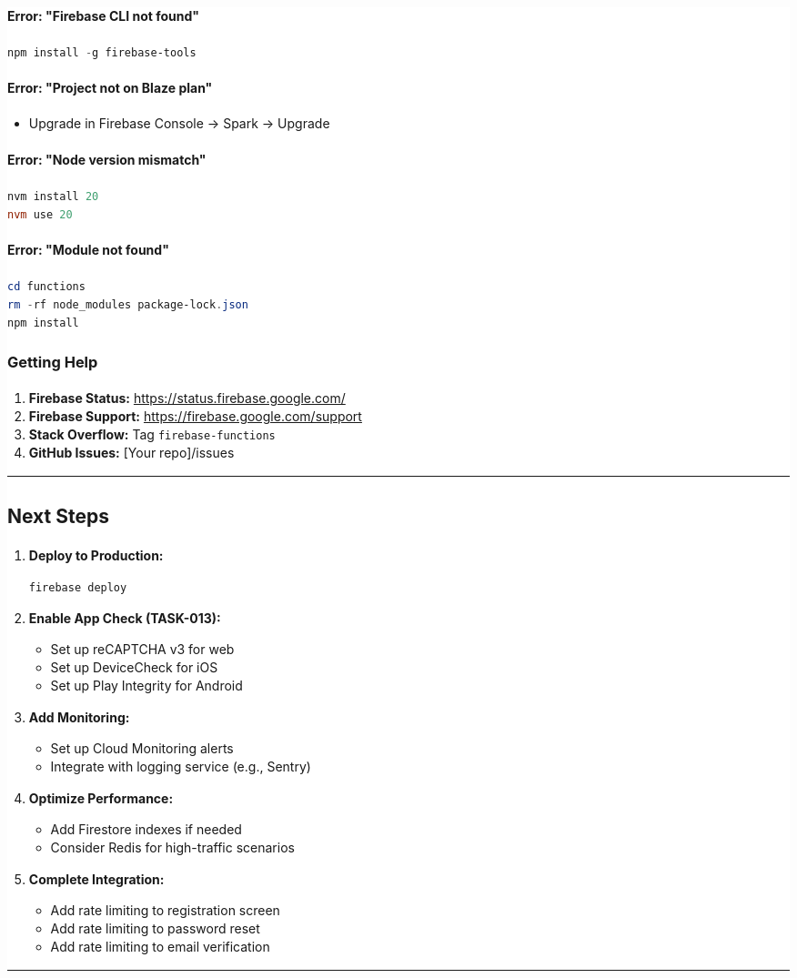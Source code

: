 #### Error: "Firebase CLI not found"

```powershell
npm install -g firebase-tools
```

#### Error: "Project not on Blaze plan"

- Upgrade in Firebase Console → Spark → Upgrade

#### Error: "Node version mismatch"

```powershell
nvm install 20
nvm use 20
```

#### Error: "Module not found"

```powershell
cd functions
rm -rf node_modules package-lock.json
npm install
```

### Getting Help

1. **Firebase Status:** <https://status.firebase.google.com/>
2. **Firebase Support:** <https://firebase.google.com/support>
3. **Stack Overflow:** Tag `firebase-functions`
4. **GitHub Issues:** \[Your repo]/issues

---

## Next Steps

1. **Deploy to Production:**

   ```powershell
   firebase deploy
   ```

2. **Enable App Check (TASK-013):**
   - Set up reCAPTCHA v3 for web
   - Set up DeviceCheck for iOS
   - Set up Play Integrity for Android

3. **Add Monitoring:**
   - Set up Cloud Monitoring alerts
   - Integrate with logging service (e.g., Sentry)

4. **Optimize Performance:**
   - Add Firestore indexes if needed
   - Consider Redis for high-traffic scenarios

5. **Complete Integration:**
   - Add rate limiting to registration screen
   - Add rate limiting to password reset
   - Add rate limiting to email verification

---